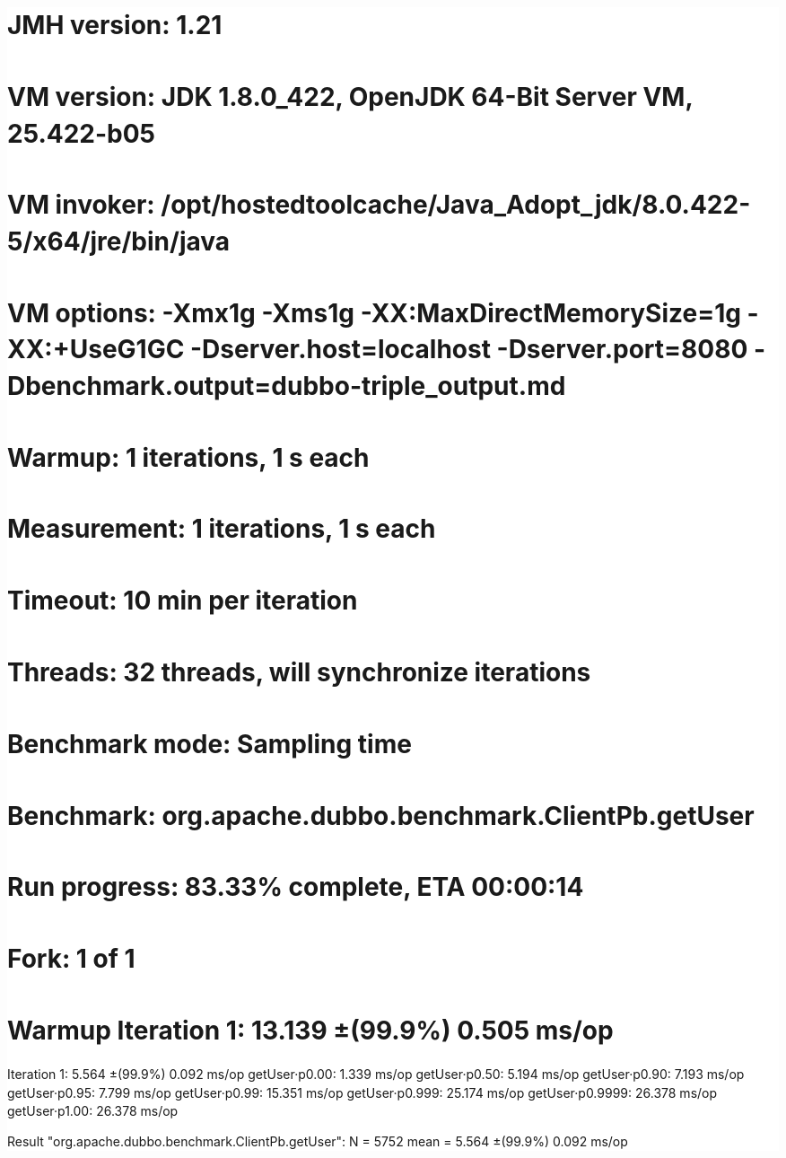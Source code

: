 # JMH version: 1.21
# VM version: JDK 1.8.0_422, OpenJDK 64-Bit Server VM, 25.422-b05
# VM invoker: /opt/hostedtoolcache/Java_Adopt_jdk/8.0.422-5/x64/jre/bin/java
# VM options: -Xmx1g -Xms1g -XX:MaxDirectMemorySize=1g -XX:+UseG1GC -Dserver.host=localhost -Dserver.port=8080 -Dbenchmark.output=dubbo-triple_output.md
# Warmup: 1 iterations, 1 s each
# Measurement: 1 iterations, 1 s each
# Timeout: 10 min per iteration
# Threads: 32 threads, will synchronize iterations
# Benchmark mode: Sampling time
# Benchmark: org.apache.dubbo.benchmark.ClientPb.getUser

# Run progress: 83.33% complete, ETA 00:00:14
# Fork: 1 of 1
# Warmup Iteration   1: 13.139 ±(99.9%) 0.505 ms/op
Iteration   1: 5.564 ±(99.9%) 0.092 ms/op
                 getUser·p0.00:   1.339 ms/op
                 getUser·p0.50:   5.194 ms/op
                 getUser·p0.90:   7.193 ms/op
                 getUser·p0.95:   7.799 ms/op
                 getUser·p0.99:   15.351 ms/op
                 getUser·p0.999:  25.174 ms/op
                 getUser·p0.9999: 26.378 ms/op
                 getUser·p1.00:   26.378 ms/op



Result "org.apache.dubbo.benchmark.ClientPb.getUser":
  N = 5752
  mean =      5.564 ±(99.9%) 0.092 ms/op
